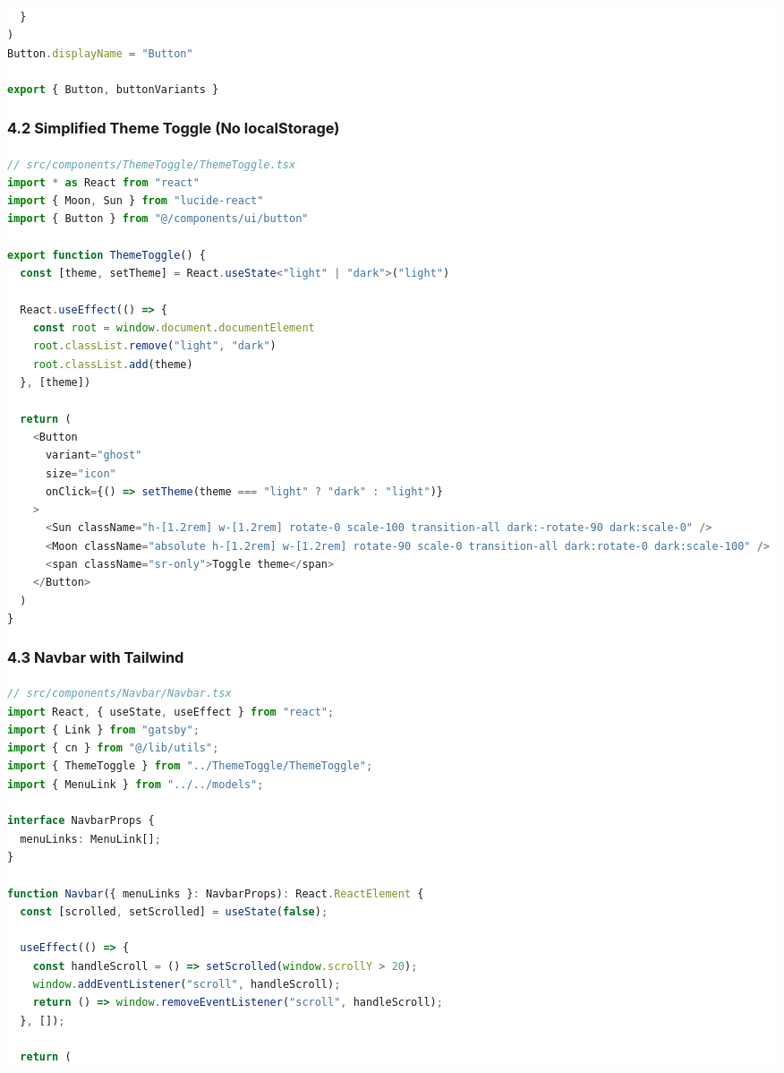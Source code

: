 ```typescript
  }
)
Button.displayName = "Button"

export { Button, buttonVariants }
```

### 4.2 Simplified Theme Toggle (No localStorage)

```typescript
// src/components/ThemeToggle/ThemeToggle.tsx
import * as React from "react"
import { Moon, Sun } from "lucide-react"
import { Button } from "@/components/ui/button"

export function ThemeToggle() {
  const [theme, setTheme] = React.useState<"light" | "dark">("light")

  React.useEffect(() => {
    const root = window.document.documentElement
    root.classList.remove("light", "dark")
    root.classList.add(theme)
  }, [theme])

  return (
    <Button
      variant="ghost"
      size="icon"
      onClick={() => setTheme(theme === "light" ? "dark" : "light")}
    >
      <Sun className="h-[1.2rem] w-[1.2rem] rotate-0 scale-100 transition-all dark:-rotate-90 dark:scale-0" />
      <Moon className="absolute h-[1.2rem] w-[1.2rem] rotate-90 scale-0 transition-all dark:rotate-0 dark:scale-100" />
      <span className="sr-only">Toggle theme</span>
    </Button>
  )
}
```

### 4.3 Navbar with Tailwind

```typescript
// src/components/Navbar/Navbar.tsx
import React, { useState, useEffect } from "react";
import { Link } from "gatsby";
import { cn } from "@/lib/utils";
import { ThemeToggle } from "../ThemeToggle/ThemeToggle";
import { MenuLink } from "../../models";

interface NavbarProps {
  menuLinks: MenuLink[];
}

function Navbar({ menuLinks }: NavbarProps): React.ReactElement {
  const [scrolled, setScrolled] = useState(false);

  useEffect(() => {
    const handleScroll = () => setScrolled(window.scrollY > 20);
    window.addEventListener("scroll", handleScroll);
    return () => window.removeEventListener("scroll", handleScroll);
  }, []);

  return (
```